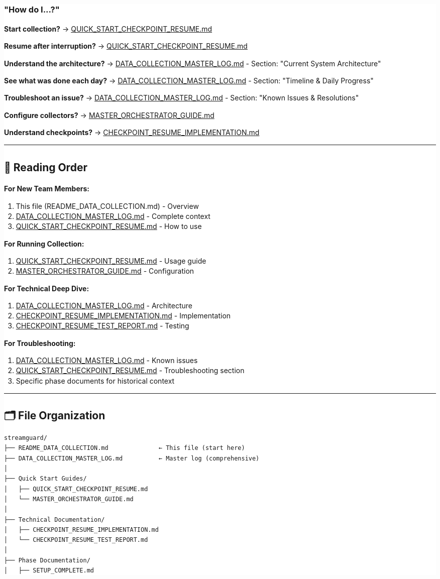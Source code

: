 ### "How do I...?"

**Start collection?**
→ [QUICK_START_CHECKPOINT_RESUME.md](QUICK_START_CHECKPOINT_RESUME.md)

**Resume after interruption?**
→ [QUICK_START_CHECKPOINT_RESUME.md](QUICK_START_CHECKPOINT_RESUME.md)

**Understand the architecture?**
→ [DATA_COLLECTION_MASTER_LOG.md](DATA_COLLECTION_MASTER_LOG.md) - Section: "Current System Architecture"

**See what was done each day?**
→ [DATA_COLLECTION_MASTER_LOG.md](DATA_COLLECTION_MASTER_LOG.md) - Section: "Timeline & Daily Progress"

**Troubleshoot an issue?**
→ [DATA_COLLECTION_MASTER_LOG.md](DATA_COLLECTION_MASTER_LOG.md) - Section: "Known Issues & Resolutions"

**Configure collectors?**
→ [MASTER_ORCHESTRATOR_GUIDE.md](MASTER_ORCHESTRATOR_GUIDE.md)

**Understand checkpoints?**
→ [CHECKPOINT_RESUME_IMPLEMENTATION.md](CHECKPOINT_RESUME_IMPLEMENTATION.md)

---

## 📖 Reading Order

**For New Team Members:**
1. This file (README_DATA_COLLECTION.md) - Overview
2. [DATA_COLLECTION_MASTER_LOG.md](DATA_COLLECTION_MASTER_LOG.md) - Complete context
3. [QUICK_START_CHECKPOINT_RESUME.md](QUICK_START_CHECKPOINT_RESUME.md) - How to use

**For Running Collection:**
1. [QUICK_START_CHECKPOINT_RESUME.md](QUICK_START_CHECKPOINT_RESUME.md) - Usage guide
2. [MASTER_ORCHESTRATOR_GUIDE.md](MASTER_ORCHESTRATOR_GUIDE.md) - Configuration

**For Technical Deep Dive:**
1. [DATA_COLLECTION_MASTER_LOG.md](DATA_COLLECTION_MASTER_LOG.md) - Architecture
2. [CHECKPOINT_RESUME_IMPLEMENTATION.md](CHECKPOINT_RESUME_IMPLEMENTATION.md) - Implementation
3. [CHECKPOINT_RESUME_TEST_REPORT.md](CHECKPOINT_RESUME_TEST_REPORT.md) - Testing

**For Troubleshooting:**
1. [DATA_COLLECTION_MASTER_LOG.md](DATA_COLLECTION_MASTER_LOG.md) - Known issues
2. [QUICK_START_CHECKPOINT_RESUME.md](QUICK_START_CHECKPOINT_RESUME.md) - Troubleshooting section
3. Specific phase documents for historical context

---

## 🗂️ File Organization

```
streamguard/
├── README_DATA_COLLECTION.md              ← This file (start here)
├── DATA_COLLECTION_MASTER_LOG.md          ← Master log (comprehensive)
│
├── Quick Start Guides/
│   ├── QUICK_START_CHECKPOINT_RESUME.md
│   └── MASTER_ORCHESTRATOR_GUIDE.md
│
├── Technical Documentation/
│   ├── CHECKPOINT_RESUME_IMPLEMENTATION.md
│   └── CHECKPOINT_RESUME_TEST_REPORT.md
│
├── Phase Documentation/
│   ├── SETUP_COMPLETE.md
```